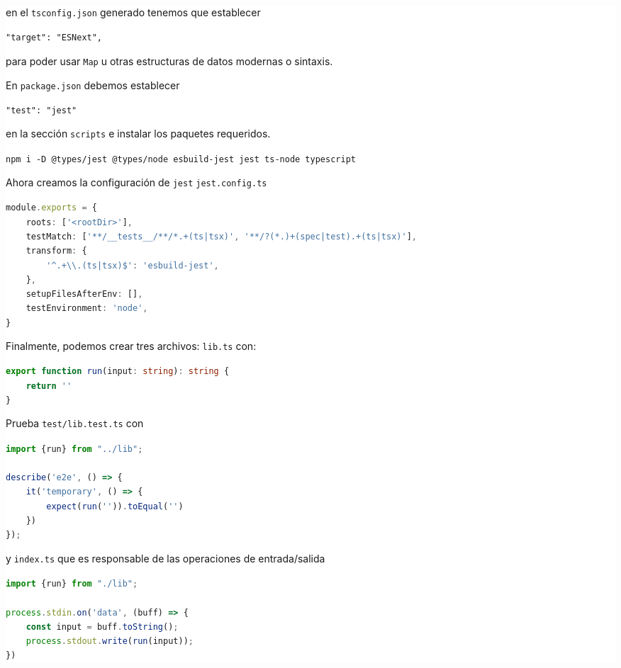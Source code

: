 en el `tsconfig.json` generado tenemos que establecer

```
"target": "ESNext",
```

para poder usar `Map` u otras estructuras de datos modernas o sintaxis.

En `package.json` debemos establecer

```
"test": "jest"
```

en la sección `scripts` e instalar los paquetes requeridos.

```
npm i -D @types/jest @types/node esbuild-jest jest ts-node typescript
```

Ahora creamos la configuración de `jest` `jest.config.ts`

```typescript
module.exports = {
    roots: ['<rootDir>'],
    testMatch: ['**/__tests__/**/*.+(ts|tsx)', '**/?(*.)+(spec|test).+(ts|tsx)'],
    transform: {
        '^.+\\.(ts|tsx)$': 'esbuild-jest',
    },
    setupFilesAfterEnv: [],
    testEnvironment: 'node',
}
```

Finalmente, podemos crear tres archivos: `lib.ts` con:

```typescript
export function run(input: string): string {
    return ''
}
```

Prueba `test/lib.test.ts` con

```typescript
import {run} from "../lib";

describe('e2e', () => {
    it('temporary', () => {
        expect(run('')).toEqual('')
    })
});
```

y `index.ts` que es responsable de las operaciones de entrada/salida

```typescript
import {run} from "./lib";

process.stdin.on('data', (buff) => {
    const input = buff.toString();
    process.stdout.write(run(input));
})
```
